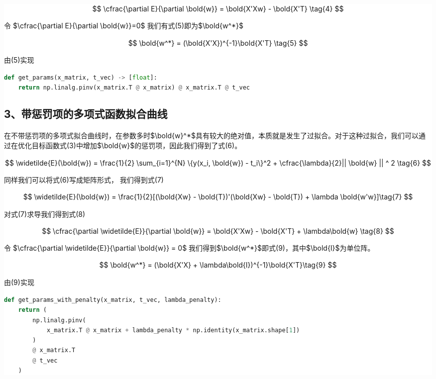 $$
\cfrac{\partial E}{\partial \bold{w}} = \bold{X'Xw} - \bold{X'T} \tag{4}
$$

令 $\cfrac{\partial E}{\partial \bold{w}}=0$ 我们有式$(5)$即为$\bold{w^*}$

$$
\bold{w^*} = (\bold{X'X})^{-1}\bold{X'T} \tag{5}
$$

由$(5)$实现

```python
def get_params(x_matrix, t_vec) -> [float]:
    return np.linalg.pinv(x_matrix.T @ x_matrix) @ x_matrix.T @ t_vec
```

## 3、带惩罚项的多项式函数拟合曲线

在不带惩罚项的多项式拟合曲线时，在参数多时$\bold{w}^*$具有较大的绝对值，本质就是发生了过拟合。对于这种过拟合，我们可以通过在优化目标函数式$(3)$中增加$\bold{w}$的惩罚项，因此我们得到了式$(6)$。

$$
\widetilde{E}(\bold{w}) = \frac{1}{2} \sum_{i=1}^{N} \{y(x_i, \bold{w}) - t_i\}^2 + \cfrac{\lambda}{2}|| \bold{w} || ^ 2 \tag{6}
$$

同样我们可以将式$(6)$写成矩阵形式， 我们得到式$(7)$

$$
\widetilde{E}(\bold{w}) = \frac{1}{2}[(\bold{Xw} - \bold{T})'(\bold{Xw} - \bold{T}) + \lambda \bold{w'w}]\tag{7}
$$

对式$(7)$求导我们得到式$(8)$

$$
\cfrac{\partial \widetilde{E}}{\partial \bold{w}} = \bold{X'Xw} - \bold{X'T} + \lambda\bold{w} \tag{8}
$$

令 $\cfrac{\partial \widetilde{E}}{\partial \bold{w}} = 0$ 我们得到$\bold{w^*}$即式$(9)$，其中$\bold{I}$为单位阵。

$$
\bold{w^*} = (\bold{X'X} + \lambda\bold{I})^{-1}\bold{X'T}\tag{9}
$$

由$(9)$实现

```python
def get_params_with_penalty(x_matrix, t_vec, lambda_penalty):
    return (
        np.linalg.pinv(
            x_matrix.T @ x_matrix + lambda_penalty * np.identity(x_matrix.shape[1])
        )
        @ x_matrix.T
        @ t_vec
    )
```
